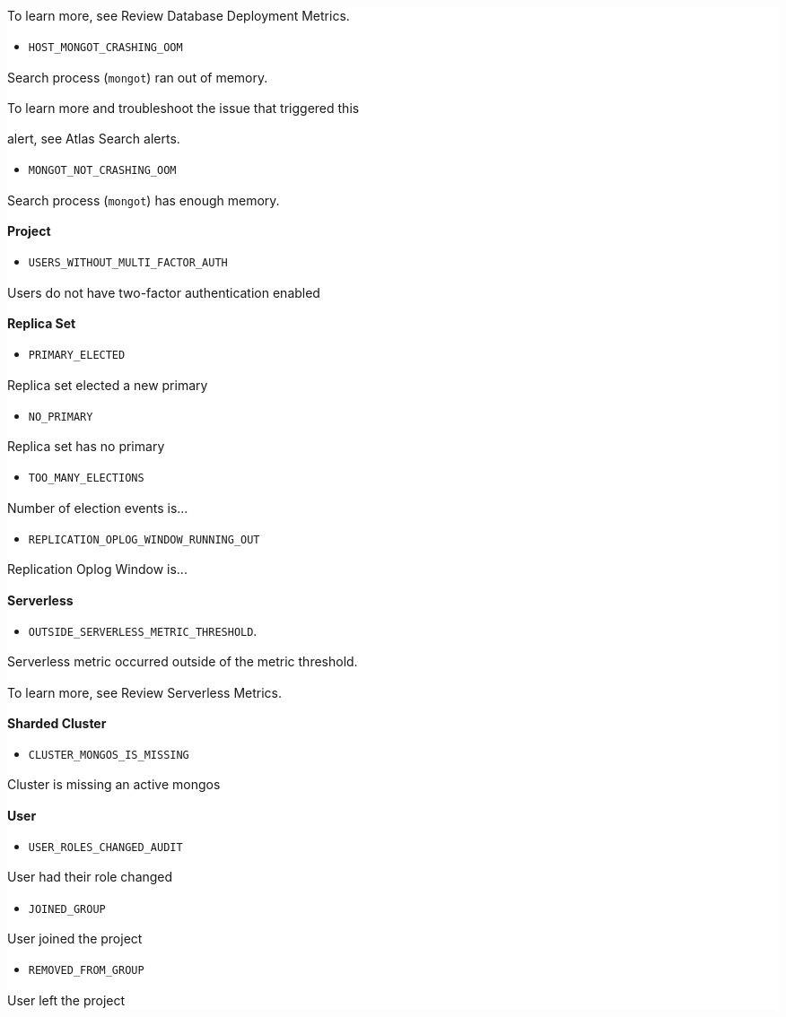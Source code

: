 To learn more, see Review Database Deployment Metrics.

  * `HOST_MONGOT_CRASHING_OOM`

Search process (`mongot`) ran out of memory.

To learn more and troubleshoot the issue that triggered this

alert, see Atlas Search alerts.

  * `MONGOT_NOT_CRASHING_OOM`

Search process (`mongot`) has enough memory.

 **Project**

  * `USERS_WITHOUT_MULTI_FACTOR_AUTH`

Users do not have two-factor authentication enabled

 **Replica Set**

  * `PRIMARY_ELECTED`

Replica set elected a new primary

  * `NO_PRIMARY`

Replica set has no primary

  * `TOO_MANY_ELECTIONS`

Number of election events is...

  * `REPLICATION_OPLOG_WINDOW_RUNNING_OUT`

Replication Oplog Window is...

 **Serverless**

  * `OUTSIDE_SERVERLESS_METRIC_THRESHOLD`.

Serverless metric occurred outside of the metric threshold.

To learn more, see Review Serverless Metrics.

 **Sharded Cluster**

  * `CLUSTER_MONGOS_IS_MISSING`

Cluster is missing an active mongos

 **User**

  * `USER_ROLES_CHANGED_AUDIT`

User had their role changed

  * `JOINED_GROUP`

User joined the project

  * `REMOVED_FROM_GROUP`

User left the project
